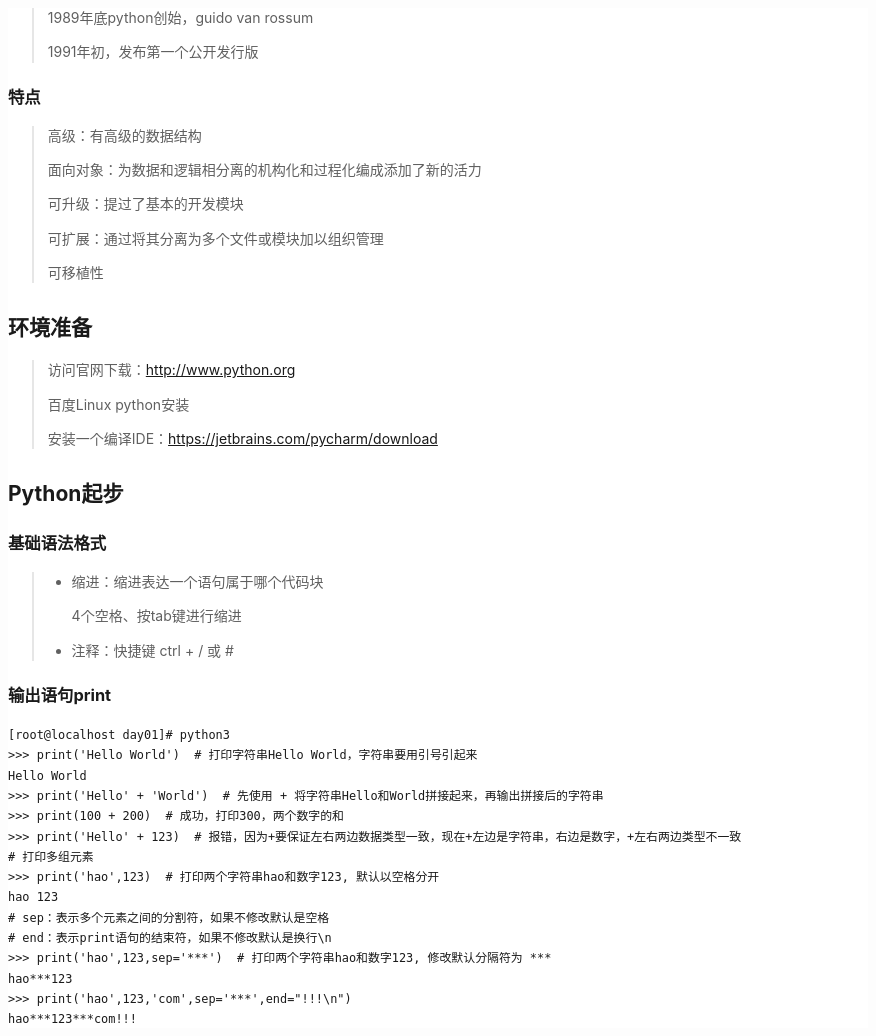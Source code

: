 > 1989年底python创始，guido van rossum
>
> 1991年初，发布第一个公开发行版

### 特点

> 高级：有高级的数据结构
>
> 面向对象：为数据和逻辑相分离的机构化和过程化编成添加了新的活力
>
> 可升级：提过了基本的开发模块
>
> 可扩展：通过将其分离为多个文件或模块加以组织管理
>
> 可移植性

## 环境准备

> 访问官网下载：http://www.python.org
>
> 百度Linux python安装
>
> 安装一个编译IDE：https://jetbrains.com/pycharm/download

## Python起步

### 基础语法格式

> + 缩进：缩进表达一个语句属于哪个代码块
>
>   4个空格、按tab键进行缩进
>
> + 注释：快捷键 ctrl + /  或  \#

### 输出语句print

```shell
[root@localhost day01]# python3
>>> print('Hello World')  # 打印字符串Hello World，字符串要用引号引起来
Hello World
>>> print('Hello' + 'World')  # 先使用 + 将字符串Hello和World拼接起来，再输出拼接后的字符串
>>> print(100 + 200)  # 成功，打印300，两个数字的和
>>> print('Hello' + 123)  # 报错，因为+要保证左右两边数据类型一致，现在+左边是字符串，右边是数字，+左右两边类型不一致
# 打印多组元素
>>> print('hao',123)  # 打印两个字符串hao和数字123, 默认以空格分开
hao 123
# sep：表示多个元素之间的分割符，如果不修改默认是空格
# end：表示print语句的结束符，如果不修改默认是换行\n
>>> print('hao',123,sep='***')  # 打印两个字符串hao和数字123, 修改默认分隔符为 ***
hao***123
>>> print('hao',123,'com',sep='***',end="!!!\n")
hao***123***com!!!
```
